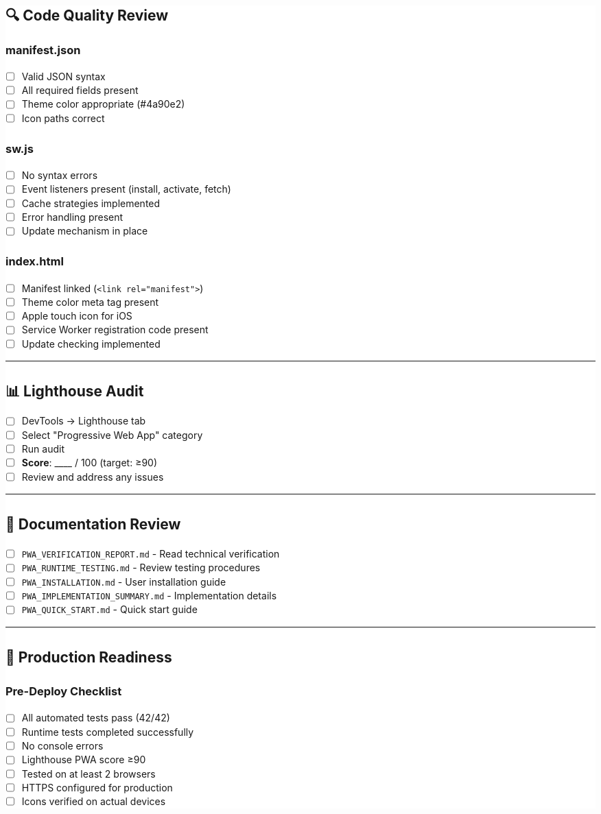 
## 🔍 Code Quality Review

### manifest.json
- [ ] Valid JSON syntax
- [ ] All required fields present
- [ ] Theme color appropriate (#4a90e2)
- [ ] Icon paths correct

### sw.js
- [ ] No syntax errors
- [ ] Event listeners present (install, activate, fetch)
- [ ] Cache strategies implemented
- [ ] Error handling present
- [ ] Update mechanism in place

### index.html
- [ ] Manifest linked (`<link rel="manifest">`)
- [ ] Theme color meta tag present
- [ ] Apple touch icon for iOS
- [ ] Service Worker registration code present
- [ ] Update checking implemented

---

## 📊 Lighthouse Audit

- [ ] DevTools → Lighthouse tab
- [ ] Select "Progressive Web App" category
- [ ] Run audit
- [ ] **Score**: ____ / 100 (target: ≥90)
- [ ] Review and address any issues

---

## 📝 Documentation Review

- [ ] `PWA_VERIFICATION_REPORT.md` - Read technical verification
- [ ] `PWA_RUNTIME_TESTING.md` - Review testing procedures  
- [ ] `PWA_INSTALLATION.md` - User installation guide
- [ ] `PWA_IMPLEMENTATION_SUMMARY.md` - Implementation details
- [ ] `PWA_QUICK_START.md` - Quick start guide

---

## 🚀 Production Readiness

### Pre-Deploy Checklist

- [ ] All automated tests pass (42/42)
- [ ] Runtime tests completed successfully
- [ ] No console errors
- [ ] Lighthouse PWA score ≥90
- [ ] Tested on at least 2 browsers
- [ ] HTTPS configured for production
- [ ] Icons verified on actual devices
